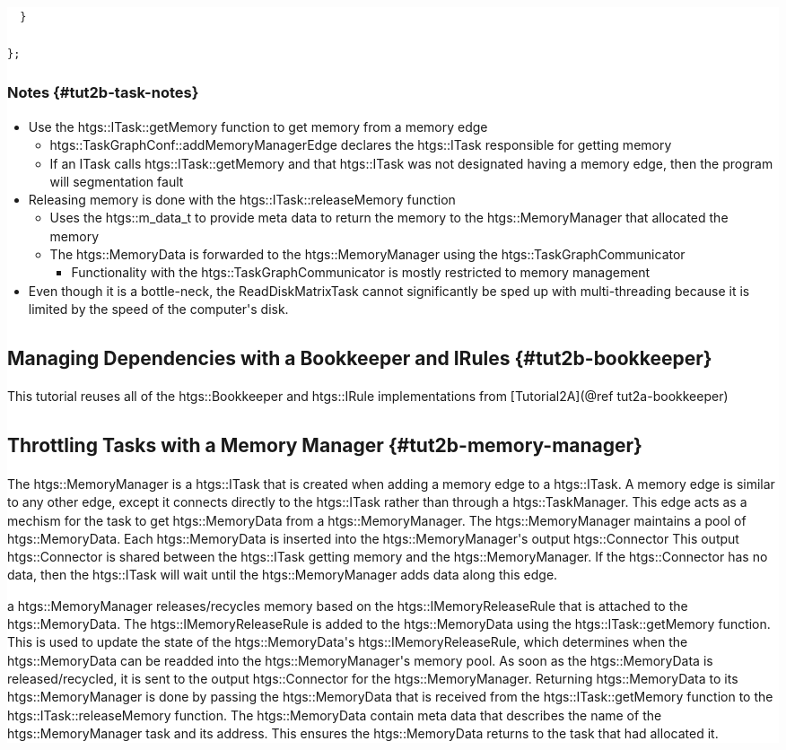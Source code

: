 ~~~~~~~~~~{.c}
  }

};
~~~~~~~~~~
### Notes {#tut2b-task-notes}

- Use the htgs::ITask::getMemory function to get memory from a memory edge
  + htgs::TaskGraphConf::addMemoryManagerEdge declares the htgs::ITask responsible for getting memory
  + If an ITask calls htgs::ITask::getMemory and that htgs::ITask was not designated having a memory edge, then the program will segmentation fault
- Releasing memory is done with the htgs::ITask::releaseMemory function
  + Uses the htgs::m_data_t to provide meta data to return the memory to the htgs::MemoryManager that allocated the memory
  + The htgs::MemoryData is forwarded to the htgs::MemoryManager using the htgs::TaskGraphCommunicator
      - Functionality with the htgs::TaskGraphCommunicator is mostly restricted to memory management
- Even though it is a bottle-neck, the ReadDiskMatrixTask cannot significantly be sped up with multi-threading because it is limited by the speed of the computer's disk.

## Managing Dependencies with a Bookkeeper and IRules {#tut2b-bookkeeper}

This tutorial reuses all of the htgs::Bookkeeper and htgs::IRule implementations from [Tutorial2A](@ref tut2a-bookkeeper)

## Throttling Tasks with a Memory Manager {#tut2b-memory-manager}

The htgs::MemoryManager is a htgs::ITask that is created when adding a memory edge to a htgs::ITask. A memory edge
is similar to any other edge,  except it connects directly to the htgs::ITask rather than through a htgs::TaskManager. This edge
acts as a mechism for the task to get htgs::MemoryData from a htgs::MemoryManager. The htgs::MemoryManager maintains a pool of htgs::MemoryData.
Each htgs::MemoryData is inserted into the htgs::MemoryManager's output htgs::Connector
This output htgs::Connector is shared between the htgs::ITask getting
memory and the htgs::MemoryManager. If the htgs::Connector has no data, then the htgs::ITask will wait until the htgs::MemoryManager adds data
along this edge. 

a htgs::MemoryManager releases/recycles memory based on the htgs::IMemoryReleaseRule that is attached to the htgs::MemoryData. The htgs::IMemoryReleaseRule
is added to the htgs::MemoryData using the htgs::ITask::getMemory function. This is used to update the state of the htgs::MemoryData's htgs::IMemoryReleaseRule,
which determines when
the htgs::MemoryData can be readded into the htgs::MemoryManager's memory pool. As soon as the htgs::MemoryData is released/recycled, it is sent to the output htgs::Connector for the htgs::MemoryManager. Returning htgs::MemoryData to its htgs::MemoryManager is done by passing
the htgs::MemoryData that is received from the htgs::ITask::getMemory function to the htgs::ITask::releaseMemory function. The htgs::MemoryData
contain meta data that describes the name of the htgs::MemoryManager task and its address. This ensures the htgs::MemoryData returns to the task that had allocated it.
